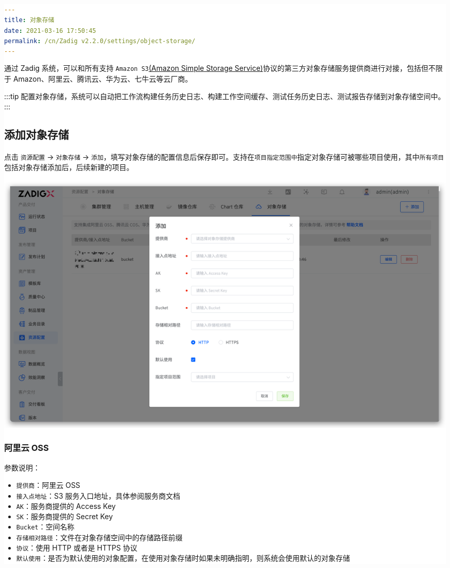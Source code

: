 ```yaml
---
title: 对象存储
date: 2021-03-16 17:50:45
permalink: /cn/Zadig v2.2.0/settings/object-storage/
---
```


通过 Zadig 系统，可以和所有支持 `Amazon S3`[(Amazon Simple Storage Service)](https://docs.aws.amazon.com/zh_cn/AmazonS3/latest/userguide/Welcome.html)协议的第三方对象存储服务提供商进行对接，包括但不限于 Amazon、阿里云、腾讯云、华为云、七牛云等云厂商。

:::tip
配置对象存储，系统可以自动把工作流构建任务历史日志、构建工作空间缓存、测试任务历史日志、测试报告存储到对象存储空间中。
:::
## 添加对象存储

点击 `资源配置` -> `对象存储` -> `添加`，填写对象存储的配置信息后保存即可。支持在`项目指定范围中`指定对象存储可被哪些项目使用，其中`所有项目`包括对象存储添加后，后续新建的项目。

![obj](../../../../_images/obj_add_v180.png)

### 阿里云 OSS

参数说明：

- `提供商`：阿里云 OSS
- `接入点地址`：S3 服务入口地址，具体参阅服务商文档
- `AK`：服务商提供的 Access Key
- `SK`：服务商提供的 Secret Key
- `Bucket`：空间名称
- `存储相对路径`：文件在对象存储空间中的存储路径前缀
- `协议`：使用 HTTP 或者是 HTTPS 协议
- `默认使用`：是否为默认使用的对象配置，在使用对象存储时如果未明确指明，则系统会使用默认的对象存储

